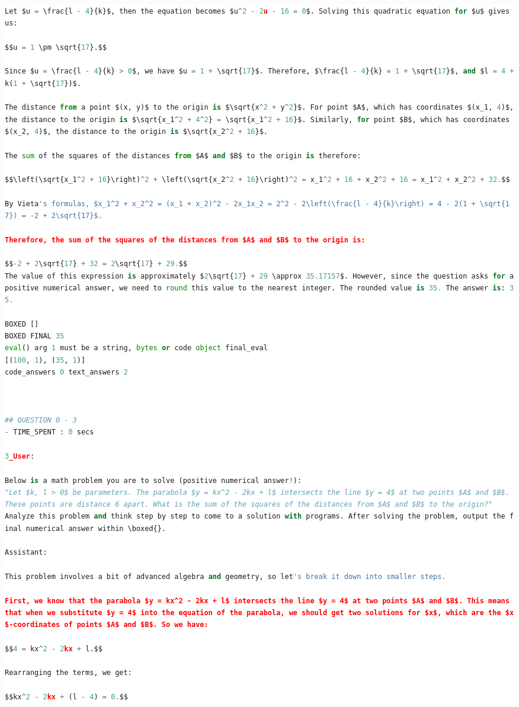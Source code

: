  ```python
Let $u = \frac{l - 4}{k}$, then the equation becomes $u^2 - 2u - 16 = 0$. Solving this quadratic equation for $u$ gives us:

$$u = 1 \pm \sqrt{17}.$$

Since $u = \frac{l - 4}{k} > 0$, we have $u = 1 + \sqrt{17}$. Therefore, $\frac{l - 4}{k} = 1 + \sqrt{17}$, and $l = 4 + k(1 + \sqrt{17})$.

The distance from a point $(x, y)$ to the origin is $\sqrt{x^2 + y^2}$. For point $A$, which has coordinates $(x_1, 4)$, the distance to the origin is $\sqrt{x_1^2 + 4^2} = \sqrt{x_1^2 + 16}$. Similarly, for point $B$, which has coordinates $(x_2, 4)$, the distance to the origin is $\sqrt{x_2^2 + 16}$.

The sum of the squares of the distances from $A$ and $B$ to the origin is therefore:

$$\left(\sqrt{x_1^2 + 16}\right)^2 + \left(\sqrt{x_2^2 + 16}\right)^2 = x_1^2 + 16 + x_2^2 + 16 = x_1^2 + x_2^2 + 32.$$

By Vieta's formulas, $x_1^2 + x_2^2 = (x_1 + x_2)^2 - 2x_1x_2 = 2^2 - 2\left(\frac{l - 4}{k}\right) = 4 - 2(1 + \sqrt{17}) = -2 + 2\sqrt{17}$.

Therefore, the sum of the squares of the distances from $A$ and $B$ to the origin is:

$$-2 + 2\sqrt{17} + 32 = 2\sqrt{17} + 29.$$
The value of this expression is approximately $2\sqrt{17} + 29 \approx 35.17157$. However, since the question asks for a positive numerical answer, we need to round this value to the nearest integer. The rounded value is 35. The answer is: 35.

BOXED []
BOXED FINAL 35
eval() arg 1 must be a string, bytes or code object final_eval
[(100, 1), (35, 1)]
code_answers 0 text_answers 2



## QUESTION 0 - 3 
- TIME_SPENT : 0 secs

3_User:

Below is a math problem you are to solve (positive numerical answer!):
"Let $k, l > 0$ be parameters. The parabola $y = kx^2 - 2kx + l$ intersects the line $y = 4$ at two points $A$ and $B$. These points are distance 6 apart. What is the sum of the squares of the distances from $A$ and $B$ to the origin?"
Analyze this problem and think step by step to come to a solution with programs. After solving the problem, output the final numerical answer within \boxed{}.

Assistant:

 This problem involves a bit of advanced algebra and geometry, so let's break it down into smaller steps.

First, we know that the parabola $y = kx^2 - 2kx + l$ intersects the line $y = 4$ at two points $A$ and $B$. This means that when we substitute $y = 4$ into the equation of the parabola, we should get two solutions for $x$, which are the $x$-coordinates of points $A$ and $B$. So we have:

$$4 = kx^2 - 2kx + l.$$

Rearranging the terms, we get:

$$kx^2 - 2kx + (l - 4) = 0.$$

 ```